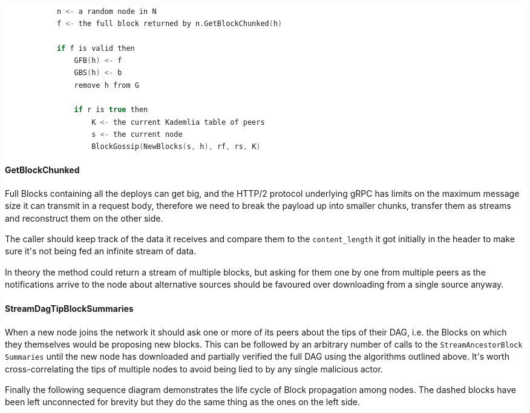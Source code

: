 ```c
            n <- a random node in N
            f <- the full block returned by n.GetBlockChunked(h)

            if f is valid then
                GFB(h) <- f
                GBS(h) <- b
                remove h from G

                if r is true then
                    K <- the current Kademlia table of peers
                    s <- the current node
                    BlockGossip(NewBlocks(s, h), rf, rs, K)
```

#### GetBlockChunked

Full Blocks containing all the deploys can get big, and the HTTP/2 protocol underlying gRPC has limits on the maximum message size it can transmit in a request body, therefore we need to break the payload up into smaller chunks, transfer them as streams and reconstruct them on the other side.

The caller should keep track of the data it receives and compare them to the `content_length` it got initially in the header to make sure it's not being fed an infinite stream of data.

In theory the method could return a stream of multiple blocks, but asking for them one by one from multiple peers as the notifications arrive to the node about alternative sources should be favoured over downloading from a single source anyway.

#### StreamDagTipBlockSummaries

When a new node joins the network it should ask one or more of its peers about the tips of their DAG, i.e. the Blocks on which they themselves would be proposing new blocks. This can be followed by an arbitrary number of calls to the `StreamAncestorBlockSummaries` until the new node has downloaded and partially verified the full DAG using the algorithms outlined above. It's worth cross-correlating the tips of multiple nodes to avoid being lied to by any single malicious actor.

Finally the following sequence diagram demonstrates the life cycle of Block propagation among nodes. The dashed blocks have been left unconnected for brevity but they do the same thing as the ones on the left side.
